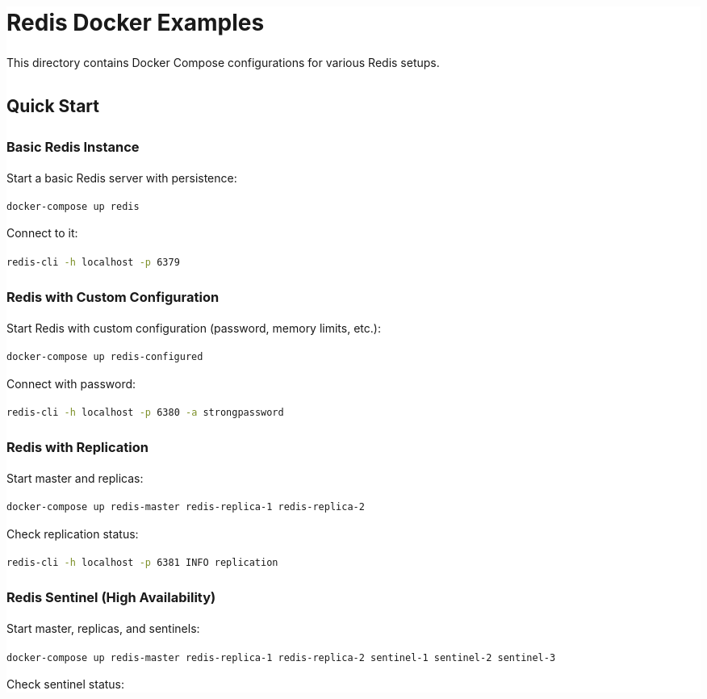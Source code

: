 # Redis Docker Examples

This directory contains Docker Compose configurations for various Redis setups.

## Quick Start

### Basic Redis Instance

Start a basic Redis server with persistence:

```bash
docker-compose up redis
```

Connect to it:

```bash
redis-cli -h localhost -p 6379
```

### Redis with Custom Configuration

Start Redis with custom configuration (password, memory limits, etc.):

```bash
docker-compose up redis-configured
```

Connect with password:

```bash
redis-cli -h localhost -p 6380 -a strongpassword
```

### Redis with Replication

Start master and replicas:

```bash
docker-compose up redis-master redis-replica-1 redis-replica-2
```

Check replication status:

```bash
redis-cli -h localhost -p 6381 INFO replication
```

### Redis Sentinel (High Availability)

Start master, replicas, and sentinels:

```bash
docker-compose up redis-master redis-replica-1 redis-replica-2 sentinel-1 sentinel-2 sentinel-3
```

Check sentinel status:
